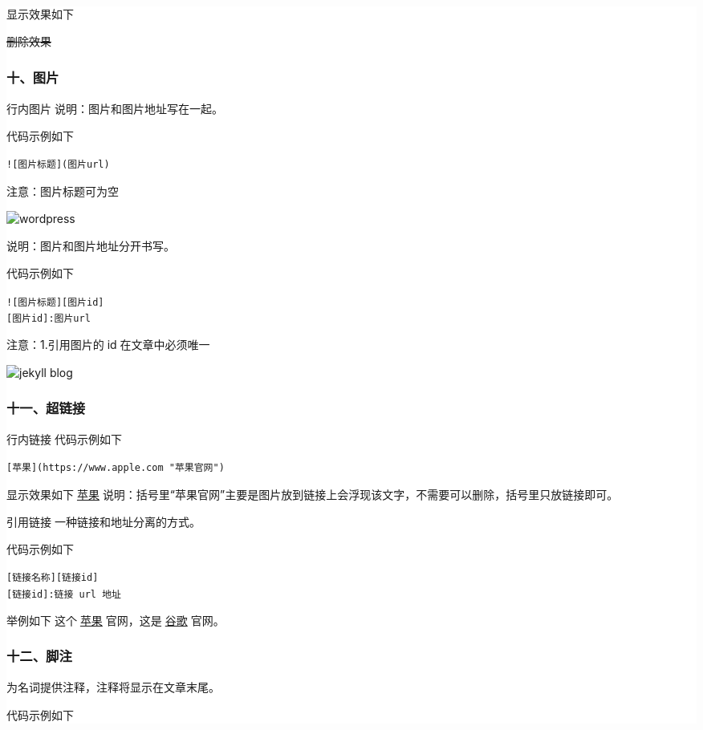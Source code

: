 显示效果如下

~~删除效果~~

### 十、图片 ###

行内图片
说明：图片和图片地址写在一起。

代码示例如下

    ![图片标题](图片url)

注意：图片标题可为空

![wordpress](https://img2.wait.loan/file/img-hub/1747911329440_wordpress.jpg)
  
说明：图片和图片地址分开书写。

代码示例如下

    ![图片标题][图片id]
    [图片id]:图片url

注意：1.引用图片的 id 在文章中必须唯一

![jekyll blog][1]

[1]: https://img2.wait.loan/file/img-hub/1747911076160_jekyll.png
 
### 十一、超链接 ###

行内链接
代码示例如下

    [苹果](https://www.apple.com "苹果官网")

显示效果如下
[苹果](https://www.apple.com "苹果官网")
说明：括号里“苹果官网”主要是图片放到链接上会浮现该文字，不需要可以删除，括号里只放链接即可。

引用链接
一种链接和地址分离的方式。

代码示例如下

    [链接名称][链接id]
    [链接id]:链接 url 地址

举例如下
这个 [苹果][apple] 官网，这是 [谷歌][google] 官网。

[apple]: https://www.apple.com
[google]: http://www.google.com

### 十二、脚注 ###

为名词提供注释，注释将显示在文章末尾。

代码示例如下
